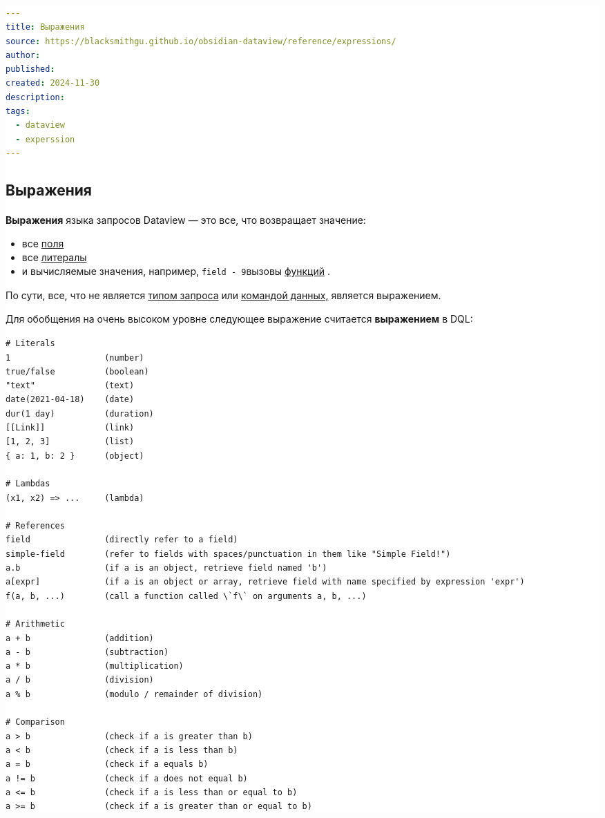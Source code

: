 ```yaml
---
title: Выражения
source: https://blacksmithgu.github.io/obsidian-dataview/reference/expressions/
author: 
published: 
created: 2024-11-30
description: 
tags:
  - dataview
  - experssion
---
```

## Выражения

**Выражения** языка запросов Dataview — это все, что возвращает значение:

- все [поля](https://blacksmithgu.github.io/obsidian-dataview/annotation/add-metadata/)
- все [литералы](https://blacksmithgu.github.io/obsidian-dataview/reference/literals/)
- и вычисляемые значения, например, `field - 9`вызовы [функций](https://blacksmithgu.github.io/obsidian-dataview/reference/functions/) .

По сути, все, что не является [типом запроса](https://blacksmithgu.github.io/obsidian-dataview/queries/query-types/) или [командой данных,](https://blacksmithgu.github.io/obsidian-dataview/queries/data-commands/) является выражением.

Для обобщения на очень высоком уровне следующее выражение считается **выражением** в DQL:

```
# Literals
1                   (number)
true/false          (boolean)
"text"              (text)
date(2021-04-18)    (date)
dur(1 day)          (duration)
[[Link]]            (link)
[1, 2, 3]           (list)
{ a: 1, b: 2 }      (object)

# Lambdas
(x1, x2) => ...     (lambda)

# References
field               (directly refer to a field)
simple-field        (refer to fields with spaces/punctuation in them like "Simple Field!")
a.b                 (if a is an object, retrieve field named 'b')
a[expr]             (if a is an object or array, retrieve field with name specified by expression 'expr')
f(a, b, ...)        (call a function called \`f\` on arguments a, b, ...)

# Arithmetic
a + b               (addition)
a - b               (subtraction)
a * b               (multiplication)
a / b               (division)
a % b               (modulo / remainder of division)

# Comparison
a > b               (check if a is greater than b)
a < b               (check if a is less than b)
a = b               (check if a equals b)
a != b              (check if a does not equal b)
a <= b              (check if a is less than or equal to b)
a >= b              (check if a is greater than or equal to b)

```
